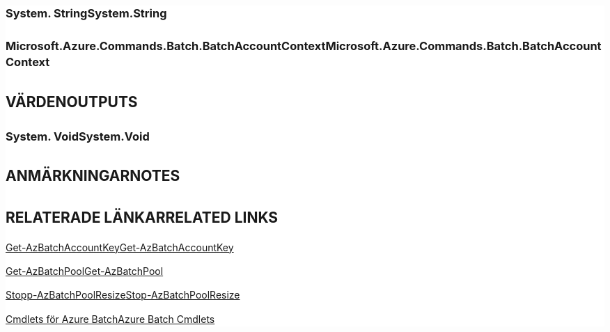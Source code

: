 ### <span data-ttu-id="bd72d-144">System. String</span><span class="sxs-lookup"><span data-stu-id="bd72d-144">System.String</span></span>

### <span data-ttu-id="bd72d-145">Microsoft.Azure.Commands.Batch.BatchAccountContext</span><span class="sxs-lookup"><span data-stu-id="bd72d-145">Microsoft.Azure.Commands.Batch.BatchAccountContext</span></span>

## <span data-ttu-id="bd72d-146">VÄRDEN</span><span class="sxs-lookup"><span data-stu-id="bd72d-146">OUTPUTS</span></span>

### <span data-ttu-id="bd72d-147">System. Void</span><span class="sxs-lookup"><span data-stu-id="bd72d-147">System.Void</span></span>

## <span data-ttu-id="bd72d-148">ANMÄRKNINGAR</span><span class="sxs-lookup"><span data-stu-id="bd72d-148">NOTES</span></span>

## <span data-ttu-id="bd72d-149">RELATERADE LÄNKAR</span><span class="sxs-lookup"><span data-stu-id="bd72d-149">RELATED LINKS</span></span>

[<span data-ttu-id="bd72d-150">Get-AzBatchAccountKey</span><span class="sxs-lookup"><span data-stu-id="bd72d-150">Get-AzBatchAccountKey</span></span>](./Get-AzBatchAccountKey.md)

[<span data-ttu-id="bd72d-151">Get-AzBatchPool</span><span class="sxs-lookup"><span data-stu-id="bd72d-151">Get-AzBatchPool</span></span>](./Get-AzBatchPool.md)

[<span data-ttu-id="bd72d-152">Stopp-AzBatchPoolResize</span><span class="sxs-lookup"><span data-stu-id="bd72d-152">Stop-AzBatchPoolResize</span></span>](./Stop-AzBatchPoolResize.md)

[<span data-ttu-id="bd72d-153">Cmdlets för Azure Batch</span><span class="sxs-lookup"><span data-stu-id="bd72d-153">Azure Batch Cmdlets</span></span>](/powershell/module/Az.Batch/)
